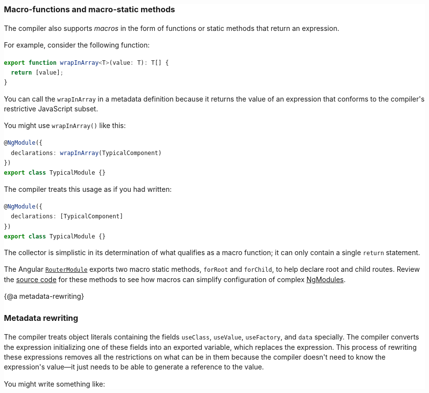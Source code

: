 
### Macro-functions and macro-static methods

The compiler also supports _macros_ in the form of functions or static
methods that return an expression.

For example, consider the following function:

```typescript
export function wrapInArray<T>(value: T): T[] {
  return [value];
}
```

You can call the `wrapInArray` in a metadata definition because it returns the value of an expression that conforms to the compiler's restrictive JavaScript subset.

You might use  `wrapInArray()` like this:

```typescript
@NgModule({
  declarations: wrapInArray(TypicalComponent)
})
export class TypicalModule {}
```

The compiler treats this usage as if you had written:

```typescript
@NgModule({
  declarations: [TypicalComponent]
})
export class TypicalModule {}
```

The collector is simplistic in its determination of what qualifies as a macro
function; it can only contain a single `return` statement.

The Angular [`RouterModule`](api/router/RouterModule) exports two macro static methods, `forRoot` and `forChild`, to help declare root and child routes.
Review the [source code](https://github.com/angular/angular/blob/master/packages/router/src/router_module.ts#L139 "RouterModule.forRoot source code")
for these methods to see how macros can simplify configuration of complex [NgModules](guide/ngmodules).

{@a metadata-rewriting}

### Metadata rewriting

The compiler treats object literals containing the fields `useClass`, `useValue`, `useFactory`, and `data` specially. The compiler converts the expression initializing one of these fields into an exported variable, which replaces the expression. This process of rewriting these expressions removes all the restrictions on what can be in them because
the compiler doesn't need to know the expression's value&mdash;it just needs to be able to generate a reference to the value.



You might write something like:
